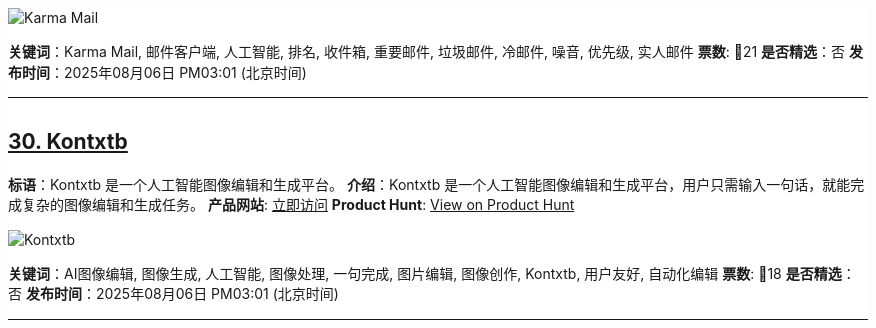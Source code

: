 ![Karma Mail]()

**关键词**：Karma Mail, 邮件客户端, 人工智能, 排名, 收件箱, 重要邮件, 垃圾邮件, 冷邮件, 噪音, 优先级, 实人邮件
**票数**: 🔺21
**是否精选**：否
**发布时间**：2025年08月06日 PM03:01 (北京时间)

---

## [30. Kontxtb](https://www.producthunt.com/products/flux-1-kontext-5?utm_campaign=producthunt-api&utm_medium=api-v2&utm_source=Application%3A+daily+ph+%28ID%3A+133301%29)
**标语**：Kontxtb 是一个人工智能图像编辑和生成平台。
**介绍**：Kontxtb 是一个人工智能图像编辑和生成平台，用户只需输入一句话，就能完成复杂的图像编辑和生成任务。
**产品网站**: [立即访问](https://www.producthunt.com/r/SXB3W2VUNN6FF4?utm_campaign=producthunt-api&utm_medium=api-v2&utm_source=Application%3A+daily+ph+%28ID%3A+133301%29)
**Product Hunt**: [View on Product Hunt](https://www.producthunt.com/products/flux-1-kontext-5?utm_campaign=producthunt-api&utm_medium=api-v2&utm_source=Application%3A+daily+ph+%28ID%3A+133301%29)

![Kontxtb]()

**关键词**：AI图像编辑, 图像生成, 人工智能, 图像处理, 一句完成, 图片编辑, 图像创作, Kontxtb, 用户友好, 自动化编辑
**票数**: 🔺18
**是否精选**：否
**发布时间**：2025年08月06日 PM03:01 (北京时间)

---

